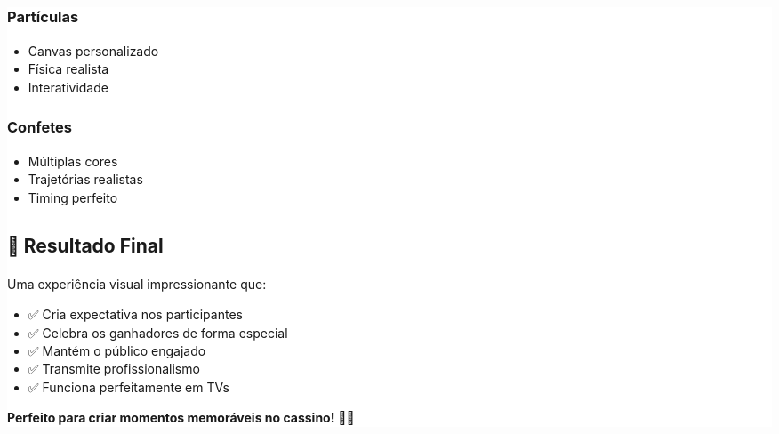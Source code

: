 ### Partículas
- Canvas personalizado
- Física realista
- Interatividade

### Confetes
- Múltiplas cores
- Trajetórias realistas
- Timing perfeito

## 🎉 Resultado Final

Uma experiência visual impressionante que:
- ✅ Cria expectativa nos participantes
- ✅ Celebra os ganhadores de forma especial
- ✅ Mantém o público engajado
- ✅ Transmite profissionalismo
- ✅ Funciona perfeitamente em TVs

**Perfeito para criar momentos memoráveis no cassino!** 🎰✨
